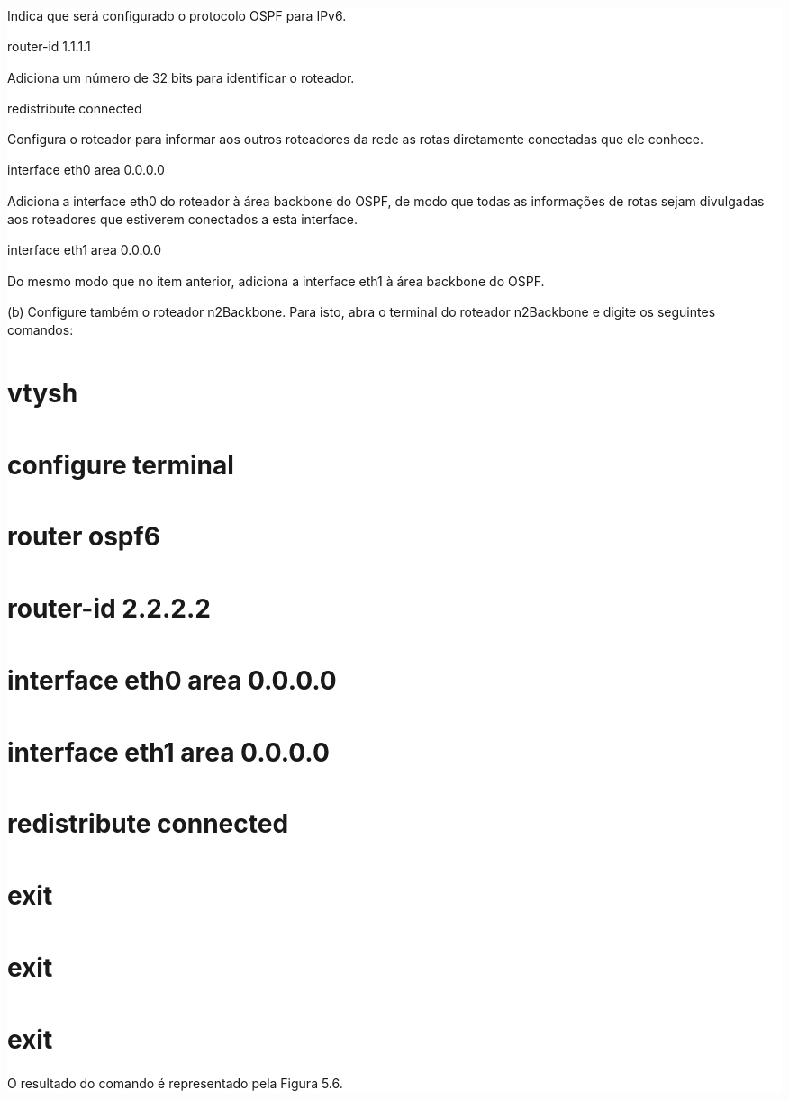 Indica que será configurado o protocolo OSPF para IPv6.

router-id 1.1.1.1

Adiciona um número de 32 bits para identificar o roteador.

redistribute connected

Configura o roteador para informar aos outros roteadores da rede as rotas diretamente conectadas que ele conhece.

interface eth0 area 0.0.0.0

Adiciona a interface eth0 do roteador à área backbone do OSPF, de modo que todas as informações de rotas sejam divulgadas aos roteadores que estiverem conectados a esta interface.

interface eth1 area 0.0.0.0

Do mesmo modo que no item anterior, adiciona a interface eth1 à área backbone do OSPF.

(b) Configure também o roteador n2Backbone. Para isto, abra o terminal do roteador n2Backbone e digite os seguintes comandos:

# vtysh

# configure terminal

# router ospf6

# router-id 2.2.2.2

# interface eth0 area 0.0.0.0

# interface eth1 area 0.0.0.0

# redistribute connected

# exit

# exit

# exit

O resultado do comando é representado pela Figura 5.6.
